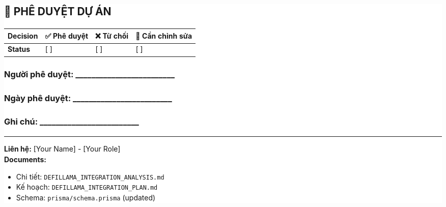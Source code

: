 
## 📝 PHÊ DUYỆT DỰ ÁN

| Decision | ✅ Phê duyệt | ❌ Từ chối | 🔄 Cần chỉnh sửa |
|----------|-------------|-----------|------------------|
| **Status** | [ ] | [ ] | [ ] |

### Người phê duyệt: _________________________
### Ngày phê duyệt: _________________________
### Ghi chú: _________________________

---

**Liên hệ:** [Your Name] - [Your Role]  
**Documents:**  
- Chi tiết: `DEFILLAMA_INTEGRATION_ANALYSIS.md`  
- Kế hoạch: `DEFILLAMA_INTEGRATION_PLAN.md`  
- Schema: `prisma/schema.prisma` (updated)